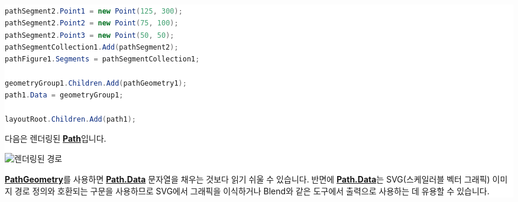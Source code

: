 ```csharp
pathSegment2.Point1 = new Point(125, 300);
pathSegment2.Point2 = new Point(75, 100);
pathSegment2.Point3 = new Point(50, 50);
pathSegmentCollection1.Add(pathSegment2);
pathFigure1.Segments = pathSegmentCollection1;

geometryGroup1.Children.Add(pathGeometry1);
path1.Data = geometryGroup1;

layoutRoot.Children.Add(path1);

```

다음은 렌더링된 [**Path**](https://msdn.microsoft.com/library/windows/apps/BR243355)입니다.

![렌더링된 경로](images/shapes-path-2.png)

[**PathGeometry**](https://msdn.microsoft.com/library/windows/apps/BR210168)를 사용하면 [**Path.Data**](https://msdn.microsoft.com/library/windows/apps/windows.ui.xaml.shapes.path.data) 문자열을 채우는 것보다 읽기 쉬울 수 있습니다. 반면에 [**Path.Data**](https://msdn.microsoft.com/library/windows/apps/windows.ui.xaml.shapes.path.data)는 SVG(스케일러블 벡터 그래픽) 이미지 경로 정의와 호환되는 구문을 사용하므로 SVG에서 그래픽을 이식하거나 Blend와 같은 도구에서 출력으로 사용하는 데 유용할 수 있습니다.

 

 




